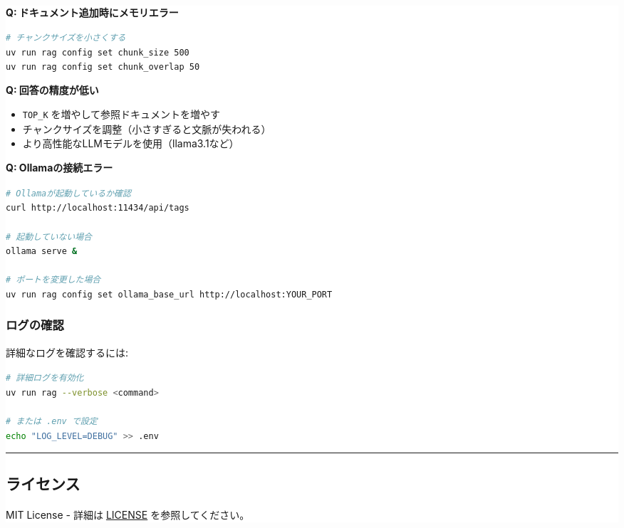 **Q: ドキュメント追加時にメモリエラー**
```bash
# チャンクサイズを小さくする
uv run rag config set chunk_size 500
uv run rag config set chunk_overlap 50
```

**Q: 回答の精度が低い**
- `TOP_K` を増やして参照ドキュメントを増やす
- チャンクサイズを調整（小さすぎると文脈が失われる）
- より高性能なLLMモデルを使用（llama3.1など）

**Q: Ollamaの接続エラー**
```bash
# Ollamaが起動しているか確認
curl http://localhost:11434/api/tags

# 起動していない場合
ollama serve &

# ポートを変更した場合
uv run rag config set ollama_base_url http://localhost:YOUR_PORT
```

### ログの確認

詳細なログを確認するには:
```bash
# 詳細ログを有効化
uv run rag --verbose <command>

# または .env で設定
echo "LOG_LEVEL=DEBUG" >> .env
```

---

## ライセンス

MIT License - 詳細は [LICENSE](LICENSE) を参照してください。
